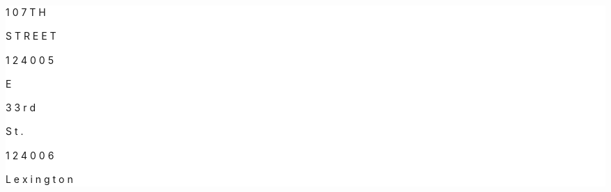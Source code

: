 1
0
7
T
H
 
S
T
R
E
E
T
 
 
 
 

1
2
4
0
0
5
 
 
 
 
 
 
 
 
 
 
 
 
 
 
E
 
3
3
r
d
 
S
t
.
 
 
 

1
2
4
0
0
6
 
 
 
 
 
 
 
 
L
e
x
i
n
g
t
o
n
 